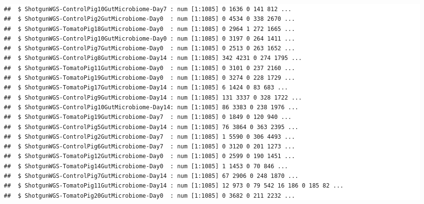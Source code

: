     ##  $ ShotgunWGS-ControlPig10GutMicrobiome-Day7 : num [1:1085] 0 1636 0 141 812 ...
    ##  $ ShotgunWGS-ControlPig2GutMicrobiome-Day0  : num [1:1085] 0 4534 0 338 2670 ...
    ##  $ ShotgunWGS-TomatoPig18GutMicrobiome-Day0  : num [1:1085] 0 2964 1 272 1665 ...
    ##  $ ShotgunWGS-ControlPig10GutMicrobiome-Day0 : num [1:1085] 0 3197 0 264 1411 ...
    ##  $ ShotgunWGS-ControlPig7GutMicrobiome-Day0  : num [1:1085] 0 2513 0 263 1652 ...
    ##  $ ShotgunWGS-ControlPig8GutMicrobiome-Day14 : num [1:1085] 342 4231 0 274 1795 ...
    ##  $ ShotgunWGS-TomatoPig11GutMicrobiome-Day0  : num [1:1085] 0 3101 0 237 2160 ...
    ##  $ ShotgunWGS-TomatoPig19GutMicrobiome-Day0  : num [1:1085] 0 3274 0 228 1729 ...
    ##  $ ShotgunWGS-TomatoPig17GutMicrobiome-Day14 : num [1:1085] 6 1424 0 83 683 ...
    ##  $ ShotgunWGS-ControlPig9GutMicrobiome-Day14 : num [1:1085] 131 3337 0 328 1722 ...
    ##  $ ShotgunWGS-ControlPig10GutMicrobiome-Day14: num [1:1085] 86 3383 0 238 1976 ...
    ##  $ ShotgunWGS-TomatoPig19GutMicrobiome-Day7  : num [1:1085] 0 1849 0 120 940 ...
    ##  $ ShotgunWGS-ControlPig5GutMicrobiome-Day14 : num [1:1085] 76 3864 0 363 2395 ...
    ##  $ ShotgunWGS-ControlPig2GutMicrobiome-Day7  : num [1:1085] 1 5590 0 306 4493 ...
    ##  $ ShotgunWGS-ControlPig6GutMicrobiome-Day7  : num [1:1085] 0 3120 0 201 1273 ...
    ##  $ ShotgunWGS-TomatoPig12GutMicrobiome-Day0  : num [1:1085] 0 2599 0 190 1451 ...
    ##  $ ShotgunWGS-TomatoPig14GutMicrobiome-Day0  : num [1:1085] 1 1453 0 70 846 ...
    ##  $ ShotgunWGS-ControlPig7GutMicrobiome-Day14 : num [1:1085] 67 2906 0 248 1870 ...
    ##  $ ShotgunWGS-TomatoPig11GutMicrobiome-Day14 : num [1:1085] 12 973 0 79 542 16 186 0 185 82 ...
    ##  $ ShotgunWGS-TomatoPig20GutMicrobiome-Day0  : num [1:1085] 0 3682 0 211 2232 ...